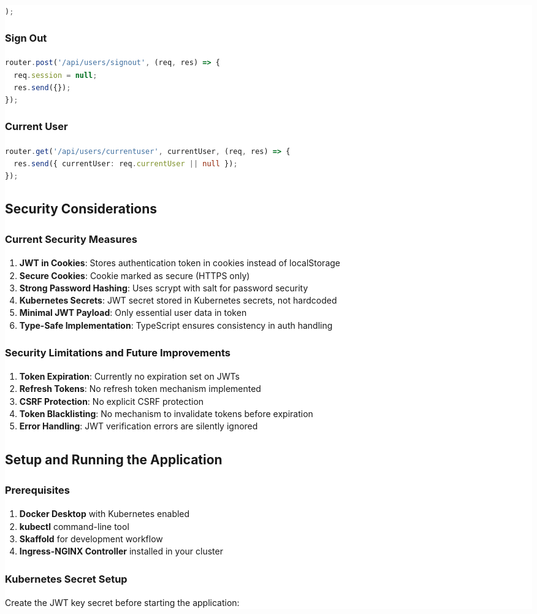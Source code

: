 ```typescript
);
```

### Sign Out

```typescript
router.post('/api/users/signout', (req, res) => {
  req.session = null;
  res.send({});
});
```

### Current User

```typescript
router.get('/api/users/currentuser', currentUser, (req, res) => {
  res.send({ currentUser: req.currentUser || null });
});
```

## Security Considerations

### Current Security Measures

1. **JWT in Cookies**: Stores authentication token in cookies instead of localStorage
2. **Secure Cookies**: Cookie marked as secure (HTTPS only)
3. **Strong Password Hashing**: Uses scrypt with salt for password security
4. **Kubernetes Secrets**: JWT secret stored in Kubernetes secrets, not hardcoded
5. **Minimal JWT Payload**: Only essential user data in token
6. **Type-Safe Implementation**: TypeScript ensures consistency in auth handling

### Security Limitations and Future Improvements

1. **Token Expiration**: Currently no expiration set on JWTs
2. **Refresh Tokens**: No refresh token mechanism implemented
3. **CSRF Protection**: No explicit CSRF protection
4. **Token Blacklisting**: No mechanism to invalidate tokens before expiration
5. **Error Handling**: JWT verification errors are silently ignored

## Setup and Running the Application

### Prerequisites

1. **Docker Desktop** with Kubernetes enabled
2. **kubectl** command-line tool
3. **Skaffold** for development workflow
4. **Ingress-NGINX Controller** installed in your cluster

### Kubernetes Secret Setup

Create the JWT key secret before starting the application:
